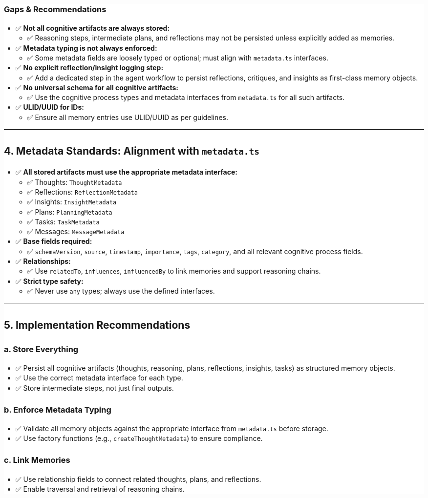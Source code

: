 ### Gaps & Recommendations
- ✅ **Not all cognitive artifacts are always stored:**
  - ✅ Reasoning steps, intermediate plans, and reflections may not be persisted unless explicitly added as memories.
- ✅ **Metadata typing is not always enforced:**
  - ✅ Some metadata fields are loosely typed or optional; must align with `metadata.ts` interfaces.
- ✅ **No explicit reflection/insight logging step:**
  - ✅ Add a dedicated step in the agent workflow to persist reflections, critiques, and insights as first-class memory objects.
- ✅ **No universal schema for all cognitive artifacts:**
  - ✅ Use the cognitive process types and metadata interfaces from `metadata.ts` for all such artifacts.
- ✅ **ULID/UUID for IDs:**
  - ✅ Ensure all memory entries use ULID/UUID as per guidelines.

---

## 4. Metadata Standards: Alignment with `metadata.ts`
- ✅ **All stored artifacts must use the appropriate metadata interface:**
  - ✅ Thoughts: `ThoughtMetadata`
  - ✅ Reflections: `ReflectionMetadata`
  - ✅ Insights: `InsightMetadata`
  - ✅ Plans: `PlanningMetadata`
  - ✅ Tasks: `TaskMetadata`
  - ✅ Messages: `MessageMetadata`
- ✅ **Base fields required:**
  - ✅ `schemaVersion`, `source`, `timestamp`, `importance`, `tags`, `category`, and all relevant cognitive process fields.
- ✅ **Relationships:**
  - ✅ Use `relatedTo`, `influences`, `influencedBy` to link memories and support reasoning chains.
- ✅ **Strict type safety:**
  - ✅ Never use `any` types; always use the defined interfaces.

---

## 5. Implementation Recommendations

### a. Store Everything
- ✅ Persist all cognitive artifacts (thoughts, reasoning, plans, reflections, insights, tasks) as structured memory objects.
- ✅ Use the correct metadata interface for each type.
- ✅ Store intermediate steps, not just final outputs.

### b. Enforce Metadata Typing
- ✅ Validate all memory objects against the appropriate interface from `metadata.ts` before storage.
- ✅ Use factory functions (e.g., `createThoughtMetadata`) to ensure compliance.

### c. Link Memories
- ✅ Use relationship fields to connect related thoughts, plans, and reflections.
- ✅ Enable traversal and retrieval of reasoning chains.
